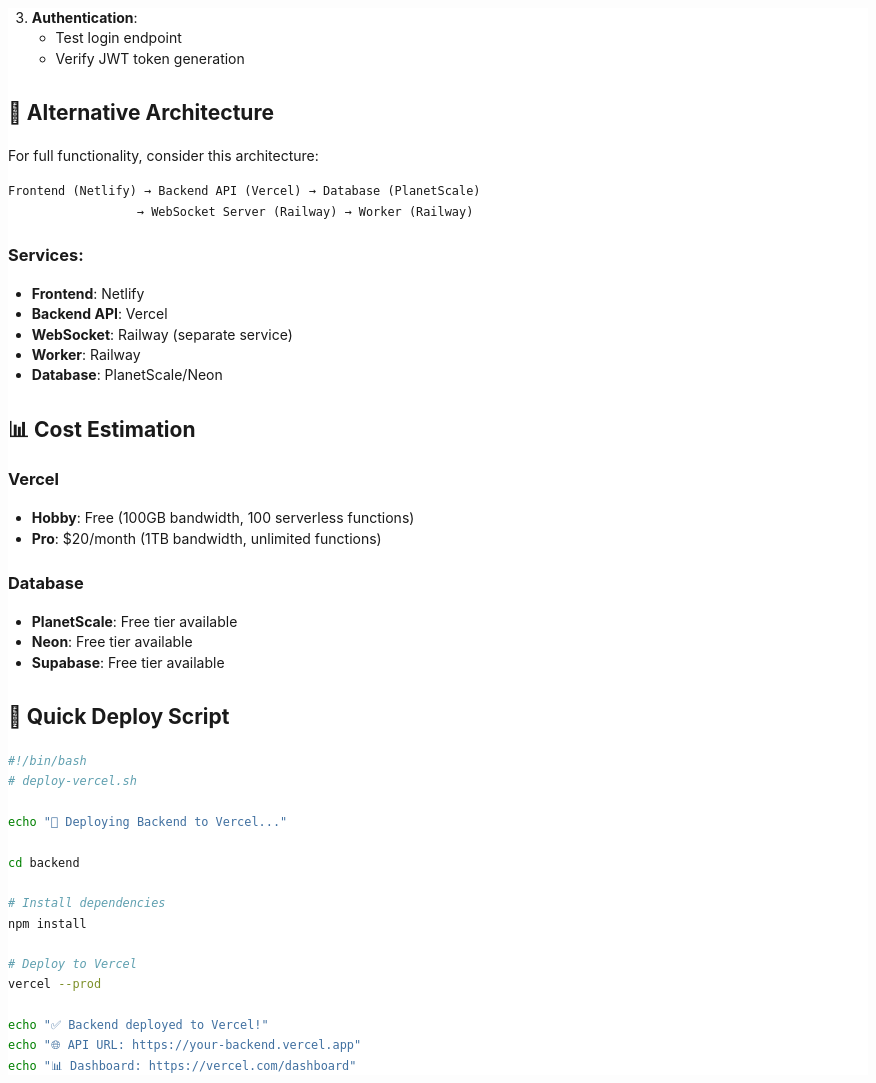 3. **Authentication**:
   - Test login endpoint
   - Verify JWT token generation

## 🔄 Alternative Architecture

For full functionality, consider this architecture:

```
Frontend (Netlify) → Backend API (Vercel) → Database (PlanetScale)
                  → WebSocket Server (Railway) → Worker (Railway)
```

### Services:
- **Frontend**: Netlify
- **Backend API**: Vercel
- **WebSocket**: Railway (separate service)
- **Worker**: Railway
- **Database**: PlanetScale/Neon

## 📊 Cost Estimation

### Vercel
- **Hobby**: Free (100GB bandwidth, 100 serverless functions)
- **Pro**: $20/month (1TB bandwidth, unlimited functions)

### Database
- **PlanetScale**: Free tier available
- **Neon**: Free tier available
- **Supabase**: Free tier available

## 🚀 Quick Deploy Script

```bash
#!/bin/bash
# deploy-vercel.sh

echo "🚀 Deploying Backend to Vercel..."

cd backend

# Install dependencies
npm install

# Deploy to Vercel
vercel --prod

echo "✅ Backend deployed to Vercel!"
echo "🌐 API URL: https://your-backend.vercel.app"
echo "📊 Dashboard: https://vercel.com/dashboard"
```
